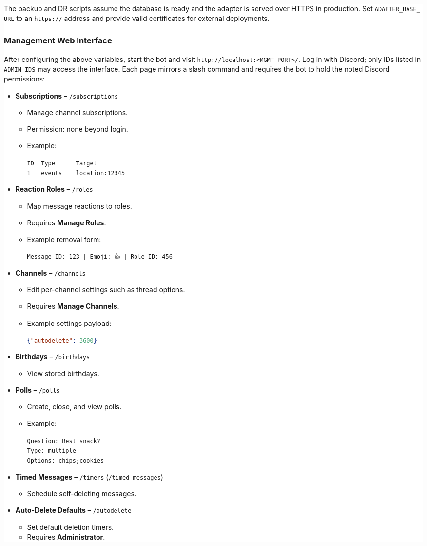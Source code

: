 The backup and DR scripts assume the database is ready and the adapter is served over HTTPS in production. Set `ADAPTER_BASE_URL` to an `https://` address and provide valid certificates for external deployments.

### Management Web Interface

After configuring the above variables, start the bot and visit `http://localhost:<MGMT_PORT>/`.
Log in with Discord; only IDs listed in `ADMIN_IDS` may access the interface. Each page mirrors a
slash command and requires the bot to hold the noted Discord permissions:

- **Subscriptions** – `/subscriptions`
  - Manage channel subscriptions.
  - Permission: none beyond login.
  - Example:

    ```text
    ID  Type      Target
    1   events    location:12345
    ```

- **Reaction Roles** – `/roles`
  - Map message reactions to roles.
  - Requires **Manage Roles**.
  - Example removal form:

    ```text
    Message ID: 123 | Emoji: 👍 | Role ID: 456
    ```

- **Channels** – `/channels`
  - Edit per-channel settings such as thread options.
  - Requires **Manage Channels**.
  - Example settings payload:

    ```json
    {"autodelete": 3600}
    ```

- **Birthdays** – `/birthdays`
  - View stored birthdays.

- **Polls** – `/polls`
  - Create, close, and view polls.
  - Example:

    ```text
    Question: Best snack?
    Type: multiple
    Options: chips;cookies
    ```

- **Timed Messages** – `/timers` (`/timed-messages`)
  - Schedule self-deleting messages.

- **Auto-Delete Defaults** – `/autodelete`
  - Set default deletion timers.
  - Requires **Administrator**.
